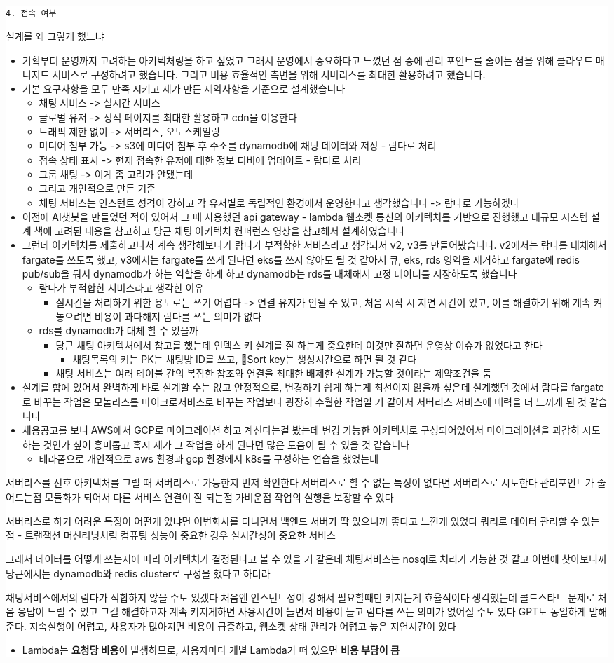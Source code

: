 	4. 접속 여부


설계를 왜 그렇게 했느냐
- 기획부터 운영까지 고려하는 아키텍처링을 하고 싶었고 그래서 운영에서 중요하다고 느꼈던 점 중에 관리 포인트를 줄이는 점을 위해 클라우드 매니지드 서비스로 구성하려고 했습니다. 그리고 비용 효율적인 측면을 위해 서버리스를 최대한 활용하려고 했습니다.
- 기본 요구사항을 모두 만족 시키고 제가 만든 제약사항을 기준으로 설계했습니다
	- 채팅 서비스 -> 실시간 서비스
	- 글로벌 유저 -> 정적 페이지를 최대한 활용하고 cdn을 이용한다
	- 트래픽 제한 없이 -> 서버리스, 오토스케일링
	- 미디어 첨부 가능 -> s3에 미디어 첨부 후 주소를 dynamodb에 채팅 데이터와 저장 - 람다로 처리
	- 접속 상태 표시 -> 현재 접속한 유저에 대한 정보 디비에 업데이트 - 람다로 처리
	- 그룹 채팅 -> 이게 좀 고려가 안됐는데
	- 그리고 개인적으로 만든 기준
	- 채팅 서비스는 인스턴트 성격이 강하고 각 유저별로 독립적인 환경에서 운영한다고 생각했습니다 -> 람다로 가능하겠다
- 이전에 AI챗봇을 만들었던 적이 있어서 그 때 사용했던 api gateway - lambda 웹소켓 통신의 아키텍처를 기반으로 진행했고 대규모 시스템 설계 책에 고려된 내용을 참고하고 당근 채팅 아키텍처 컨퍼런스 영상을 참고해서 설계하였습니다
- 그런데 아키텍처를 제출하고나서 계속 생각해보다가 람다가 부적합한 서비스라고 생각되서 v2, v3를 만들어봤습니다. v2에서는 람다를 대체해서 fargate를 쓰도록 했고, v3에서는 fargate를 쓰게 된다면 eks를 쓰지 않아도 될 것 같아서 큐, eks, rds 영역을 제거하고 fargate에 redis pub/sub을 둬서 dynamodb가 하는 역할을 하게 하고 dynamodb는 rds를 대체해서 고정 데이터를 저장하도록 했습니다
	- 람다가 부적합한 서비스라고 생각한 이유
		- 실시간을 처리하기 위한 용도로는 쓰기 어렵다 -> 연결 유지가 안될 수 있고, 처음 시작 시 지연 시간이 있고, 이를 해결하기 위해 계속 켜놓으려면 비용이 과다해져 람다를 쓰는 의미가 없다
	- rds를 dynamodb가 대체 할 수 있을까
		- 당근 채팅 아키텍처에서 참고를 했는데 인덱스 키 설계를 잘 하는게 중요한데 이것만 잘하면 운영상 이슈가 없었다고 한다
			- 채팅목록의 키는 PK는 채팅방 ID를 쓰고, Sort key는 생성시간으로 하면 될 것 같다
		- 채팅 서비스는 여러 테이블 간의 복잡한 참조와 연결을 최대한 배제한 설계가 가능할 것이라는 제약조건을 둠
- 설계를 함에 있어서 완벽하게 바로 설계할 수는 없고 안정적으로, 변경하기 쉽게 하는게 최선이지 않을까 싶은데 설계했던 것에서 람다를 fargate로 바꾸는 작업은 모놀리스를 마이크로서비스로 바꾸는 작업보다 굉장히 수월한 작업일 거 같아서 서버리스 서비스에 매력을 더 느끼게 된 것 같습니다
- 채용공고를 보니 AWS에서 GCP로 마이그레이션 하고 계신다는걸 봤는데 변경 가능한 아키텍처로 구성되어있어서 마이그레이션을 과감히 시도하는 것인가 싶어 흥미롭고 혹시 제가 그 작업을 하게 된다면 많은 도움이 될 수 있을 것 같습니다
	- 테라폼으로 개인적으로 aws 환경과 gcp 환경에서 k8s를 구성하는 연습을 했었는데




서버리스를 선호
아키텍처를 그릴 때 서버리스로 가능한지 먼저 확인한다
서버리스로 할 수 없는 특징이 없다면 서버리스로 시도한다
관리포인트가 줄어드는점
모듈화가 되어서 다른 서비스 연결이 잘 되는점
가벼운점
작업의 실행을 보장할 수 있다

서버리스로 하기 어려운 특징이 어떤게 있냐면
이번회사를 다니면서 백엔드 서버가 딱 있으니까 좋다고 느낀게 있었다
쿼리로 데이터 관리할 수 있는 점 - 트랜잭션
머신러닝처럼 컴퓨팅 성능이 중요한 경우
실시간성이 중요한 서비스


그래서 데이터를 어떻게 쓰는지에 따라 아키텍처가 결정된다고 볼 수 있을 거 같은데 채팅서비스는 nosql로 처리가 가능한 것 같고 이번에 찾아보니까 당근에서는 dynamodb와 redis cluster로 구성을 했다고 하더라


채팅서비스에서의 람다가 적합하지 않을 수도 있겠다
처음엔 인스턴트성이 강해서 필요할때만 켜지는게 효율적이다 생각했는데
콜드스타트 문제로 처음 응답이 느릴 수 있고
그걸 해결하고자 계속 켜지게하면 사용시간이 늘면서 비용이 늘고 람다를 쓰는 의미가 없어질 수도 있다
GPT도 동일하게 말해준다. 지속실행이 어렵고, 사용자가 많아지면 비용이 급증하고, 웹소켓 상태 관리가 어렵고 높은 지연시간이 있다
- Lambda는 **요청당 비용**이 발생하므로, 사용자마다 개별 Lambda가 떠 있으면 **비용 부담이 큼**
